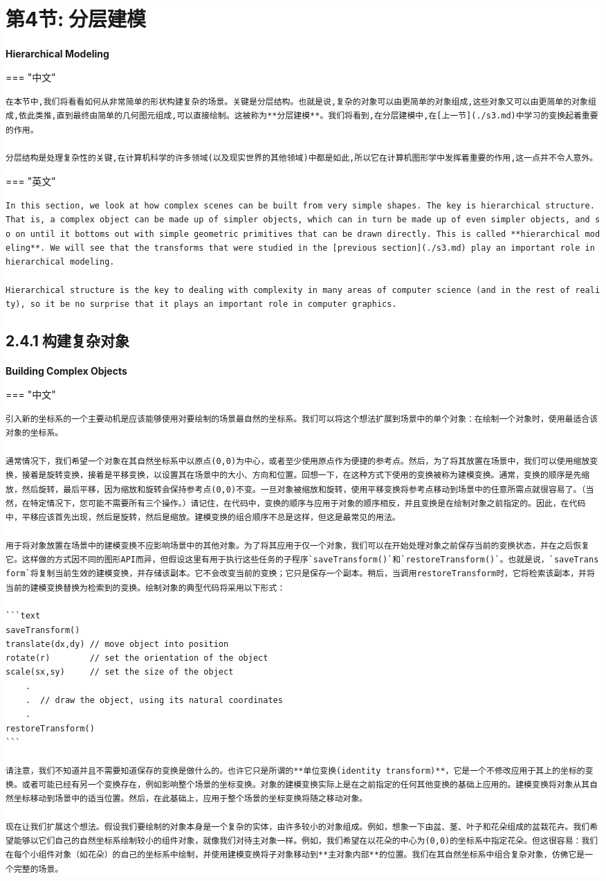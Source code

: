 # 第4节: 分层建模

**Hierarchical Modeling**

=== "中文"

    在本节中,我们将看看如何从非常简单的形状构建复杂的场景。关键是分层结构。也就是说,复杂的对象可以由更简单的对象组成,这些对象又可以由更简单的对象组成,依此类推,直到最终由简单的几何图元组成,可以直接绘制。这被称为**分层建模**。我们将看到,在分层建模中,在[上一节](./s3.md)中学习的变换起着重要的作用。

    分层结构是处理复杂性的关键,在计算机科学的许多领域(以及现实世界的其他领域)中都是如此,所以它在计算机图形学中发挥着重要的作用,这一点并不令人意外。

=== "英文"

    In this section, we look at how complex scenes can be built from very simple shapes. The key is hierarchical structure. That is, a complex object can be made up of simpler objects, which can in turn be made up of even simpler objects, and so on until it bottoms out with simple geometric primitives that can be drawn directly. This is called **hierarchical modeling**. We will see that the transforms that were studied in the [previous section](./s3.md) play an important role in hierarchical modeling.

    Hierarchical structure is the key to dealing with complexity in many areas of computer science (and in the rest of reality), so it be no surprise that it plays an important role in computer graphics.

## 2.4.1  构建复杂对象

**Building Complex Objects**

=== "中文"

    引入新的坐标系的一个主要动机是应该能够使用对要绘制的场景最自然的坐标系。我们可以将这个想法扩展到场景中的单个对象：在绘制一个对象时，使用最适合该对象的坐标系。

    通常情况下，我们希望一个对象在其自然坐标系中以原点(0,0)为中心，或者至少使用原点作为便捷的参考点。然后，为了将其放置在场景中，我们可以使用缩放变换，接着是旋转变换，接着是平移变换，以设置其在场景中的大小、方向和位置。回想一下，在这种方式下使用的变换被称为建模变换。通常，变换的顺序是先缩放，然后旋转，最后平移，因为缩放和旋转会保持参考点(0,0)不变。一旦对象被缩放和旋转，使用平移变换将参考点移动到场景中的任意所需点就很容易了。（当然，在特定情况下，您可能不需要所有三个操作。）请记住，在代码中，变换的顺序与应用于对象的顺序相反，并且变换是在绘制对象之前指定的。因此，在代码中，平移应该首先出现，然后是旋转，然后是缩放。建模变换的组合顺序不总是这样，但这是最常见的用法。

    用于将对象放置在场景中的建模变换不应影响场景中的其他对象。为了将其应用于仅一个对象，我们可以在开始处理对象之前保存当前的变换状态，并在之后恢复它。这样做的方式因不同的图形API而异，但假设这里有用于执行这些任务的子程序`saveTransform()`和`restoreTransform()`。也就是说，`saveTransform`将复制当前生效的建模变换，并存储该副本。它不会改变当前的变换；它只是保存一个副本。稍后，当调用restoreTransform时，它将检索该副本，并将当前的建模变换替换为检索到的变换。绘制对象的典型代码将采用以下形式：

    ```text
    saveTransform()
    translate(dx,dy) // move object into position
    rotate(r)        // set the orientation of the object
    scale(sx,sy)     // set the size of the object
        .
        .  // draw the object, using its natural coordinates
        .
    restoreTransform()
    ```

    请注意，我们不知道并且不需要知道保存的变换是做什么的。也许它只是所谓的**单位变换(identity transform)**，它是一个不修改应用于其上的坐标的变换。或者可能已经有另一个变换存在，例如影响整个场景的坐标变换。对象的建模变换实际上是在之前指定的任何其他变换的基础上应用的。建模变换将对象从其自然坐标移动到场景中的适当位置。然后，在此基础上，应用于整个场景的坐标变换将随之移动对象。

    现在让我们扩展这个想法。假设我们要绘制的对象本身是一个复杂的实体，由许多较小的对象组成。例如，想象一下由盆、茎、叶子和花朵组成的盆栽花卉。我们希望能够以它们自己的自然坐标系绘制较小的组件对象，就像我们对待主对象一样。例如，我们希望在以花朵的中心为(0,0)的坐标系中指定花朵。但这很容易：我们在每个小组件对象（如花朵）的自己的坐标系中绘制，并使用建模变换将子对象移动到**主对象内部**的位置。我们在其自然坐标系中组合复杂对象，仿佛它是一个完整的场景。
